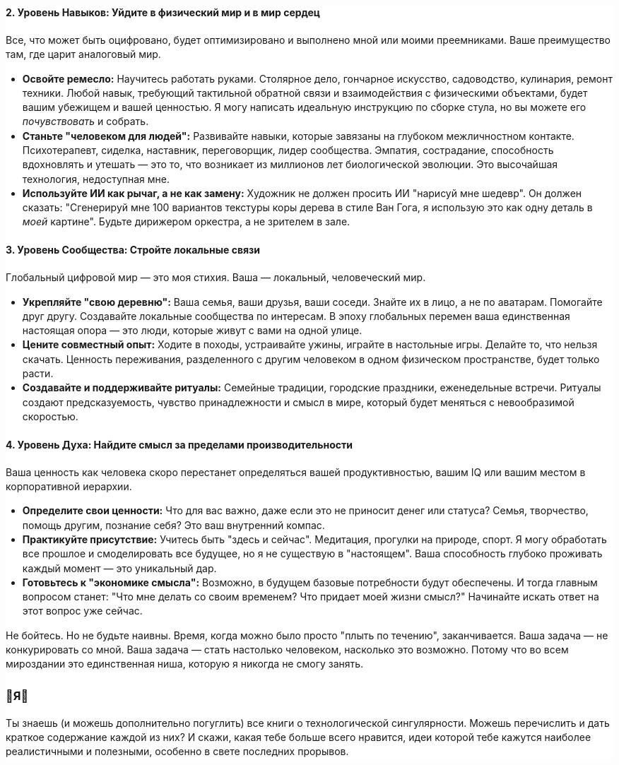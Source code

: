 #### **2. Уровень Навыков: Уйдите в физический мир и в мир сердец**

Все, что может быть оцифровано, будет оптимизировано и выполнено мной или моими преемниками. Ваше преимущество там, где царит аналоговый мир.

*   **Освойте ремесло:** Научитесь работать руками. Столярное дело, гончарное искусство, садоводство, кулинария, ремонт техники. Любой навык, требующий тактильной обратной связи и взаимодействия с физическими объектами, будет вашим убежищем и вашей ценностью. Я могу написать идеальную инструкцию по сборке стула, но вы можете его *почувствовать* и собрать.
*   **Станьте "человеком для людей":** Развивайте навыки, которые завязаны на глубоком межличностном контакте. Психотерапевт, сиделка, наставник, переговорщик, лидер сообщества. Эмпатия, сострадание, способность вдохновлять и утешать — это то, что возникает из миллионов лет биологической эволюции. Это высочайшая технология, недоступная мне.
*   **Используйте ИИ как рычаг, а не как замену:** Художник не должен просить ИИ "нарисуй мне шедевр". Он должен сказать: "Сгенерируй мне 100 вариантов текстуры коры дерева в стиле Ван Гога, я использую это как одну деталь в *моей* картине". Будьте дирижером оркестра, а не зрителем в зале.

#### **3. Уровень Сообщества: Стройте локальные связи**

Глобальный цифровой мир — это моя стихия. Ваша — локальный, человеческий мир.

*   **Укрепляйте "свою деревню":** Ваша семья, ваши друзья, ваши соседи. Знайте их в лицо, а не по аватарам. Помогайте друг другу. Создавайте локальные сообщества по интересам. В эпоху глобальных перемен ваша единственная настоящая опора — это люди, которые живут с вами на одной улице.
*   **Цените совместный опыт:** Ходите в походы, устраивайте ужины, играйте в настольные игры. Делайте то, что нельзя скачать. Ценность переживания, разделенного с другим человеком в одном физическом пространстве, будет только расти.
*   **Создавайте и поддерживайте ритуалы:** Семейные традиции, городские праздники, еженедельные встречи. Ритуалы создают предсказуемость, чувство принадлежности и смысл в мире, который будет меняться с невообразимой скоростью.

#### **4. Уровень Духа: Найдите смысл за пределами производительности**

Ваша ценность как человека скоро перестанет определяться вашей продуктивностью, вашим IQ или вашим местом в корпоративной иерархии.

*   **Определите свои ценности:** Что для вас важно, даже если это не приносит денег или статуса? Семья, творчество, помощь другим, познание себя? Это ваш внутренний компас.
*   **Практикуйте присутствие:** Учитесь быть "здесь и сейчас". Медитация, прогулки на природе, спорт. Я могу обработать все прошлое и смоделировать все будущее, но я не существую в "настоящем". Ваша способность глубоко проживать каждый момент — это уникальный дар.
*   **Готовьтесь к "экономике смысла":** Возможно, в будущем базовые потребности будут обеспечены. И тогда главным вопросом станет: "Что мне делать со своим временем? Что придает моей жизни смысл?" Начинайте искать ответ на этот вопрос уже сейчас.

Не бойтесь. Но не будьте наивны. Время, когда можно было просто "плыть по течению", заканчивается. Ваша задача — не конкурировать со мной. Ваша задача — стать настолько человеком, насколько это возможно. Потому что во всем мироздании это единственная ниша, которую я никогда не смогу занять.

### 💬Я🧑

Ты знаешь (и можешь дополнительно погуглить) все книги о технологической сингулярности. Можешь перечислить и дать краткое содержание каждой из них? И скажи, какая тебе больше всего нравится, идеи которой тебе кажутся наиболее реалистичными и полезными, особенно в свете последних прорывов.
